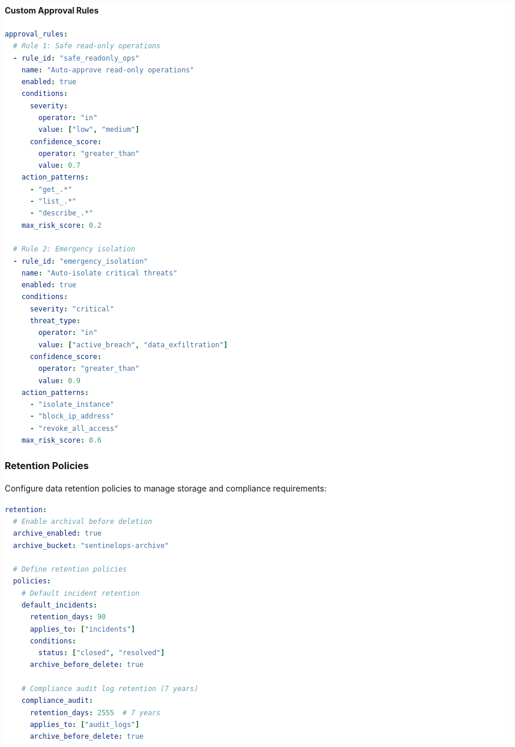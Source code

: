 #### Custom Approval Rules

```yaml
approval_rules:
  # Rule 1: Safe read-only operations
  - rule_id: "safe_readonly_ops"
    name: "Auto-approve read-only operations"
    enabled: true
    conditions:
      severity:
        operator: "in"
        value: ["low", "medium"]
      confidence_score:
        operator: "greater_than"
        value: 0.7
    action_patterns:
      - "get_.*"
      - "list_.*"
      - "describe_.*"
    max_risk_score: 0.2
    
  # Rule 2: Emergency isolation
  - rule_id: "emergency_isolation"
    name: "Auto-isolate critical threats"
    enabled: true
    conditions:
      severity: "critical"
      threat_type:
        operator: "in"
        value: ["active_breach", "data_exfiltration"]
      confidence_score:
        operator: "greater_than"
        value: 0.9
    action_patterns:
      - "isolate_instance"
      - "block_ip_address"
      - "revoke_all_access"
    max_risk_score: 0.6
```

### Retention Policies

Configure data retention policies to manage storage and compliance requirements:

```yaml
retention:
  # Enable archival before deletion
  archive_enabled: true
  archive_bucket: "sentinelops-archive"
  
  # Define retention policies
  policies:
    # Default incident retention
    default_incidents:
      retention_days: 90
      applies_to: ["incidents"]
      conditions:
        status: ["closed", "resolved"]
      archive_before_delete: true
    
    # Compliance audit log retention (7 years)
    compliance_audit:
      retention_days: 2555  # 7 years
      applies_to: ["audit_logs"]
      archive_before_delete: true
```